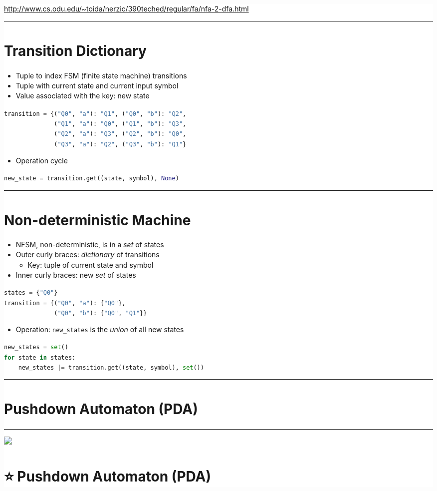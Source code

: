 <http://www.cs.odu.edu/~toida/nerzic/390teched/regular/fa/nfa-2-dfa.html>

---

# Transition Dictionary

- Tuple to index FSM (finite state machine) transitions
- Tuple with current state and current input symbol
- Value associated with the key: new state

``` py
transition = {("Q0", "a"): "Q1", ("Q0", "b"): "Q2",
              ("Q1", "a"): "Q0", ("Q1", "b"): "Q3",
              ("Q2", "a"): "Q3", ("Q2", "b"): "Q0",
              ("Q3", "a"): "Q2", ("Q3", "b"): "Q1"}
```

- Operation cycle

``` py
new_state = transition.get((state, symbol), None)
```

---

# Non-deterministic Machine

- NFSM, non-deterministic, is in a *set* of states
- Outer curly braces: *dictionary* of transitions
    - Key: tuple of current state and symbol
- Inner curly braces: new *set* of states

``` py
states = {"Q0"}
transition = {("Q0", "a"): {"Q0"},
              ("Q0", "b"): {"Q0", "Q1"}}
```

- Operation: `new_states` is the *union* of all new states

``` py
new_states = set()
for state in states:
    new_states |= transition.get((state, symbol), set())
```

---

# Pushdown Automaton (PDA)

---

![](http://fondinfo.github.io/images/comp/pda.svg)
# ⭐ Pushdown Automaton (PDA)
